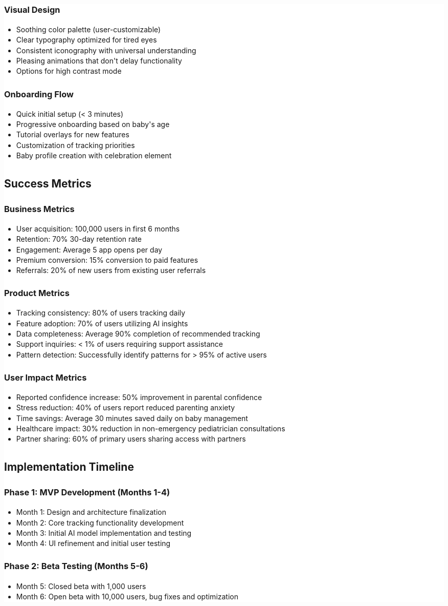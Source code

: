 ### Visual Design
- Soothing color palette (user-customizable)
- Clear typography optimized for tired eyes
- Consistent iconography with universal understanding
- Pleasing animations that don't delay functionality
- Options for high contrast mode

### Onboarding Flow
- Quick initial setup (< 3 minutes)
- Progressive onboarding based on baby's age
- Tutorial overlays for new features
- Customization of tracking priorities
- Baby profile creation with celebration element

## Success Metrics

### Business Metrics
- User acquisition: 100,000 users in first 6 months
- Retention: 70% 30-day retention rate
- Engagement: Average 5 app opens per day
- Premium conversion: 15% conversion to paid features
- Referrals: 20% of new users from existing user referrals

### Product Metrics
- Tracking consistency: 80% of users tracking daily
- Feature adoption: 70% of users utilizing AI insights
- Data completeness: Average 90% completion of recommended tracking
- Support inquiries: < 1% of users requiring support assistance
- Pattern detection: Successfully identify patterns for > 95% of active users

### User Impact Metrics
- Reported confidence increase: 50% improvement in parental confidence
- Stress reduction: 40% of users report reduced parenting anxiety
- Time savings: Average 30 minutes saved daily on baby management
- Healthcare impact: 30% reduction in non-emergency pediatrician consultations
- Partner sharing: 60% of primary users sharing access with partners

## Implementation Timeline

### Phase 1: MVP Development (Months 1-4)
- Month 1: Design and architecture finalization
- Month 2: Core tracking functionality development
- Month 3: Initial AI model implementation and testing
- Month 4: UI refinement and initial user testing

### Phase 2: Beta Testing (Months 5-6)
- Month 5: Closed beta with 1,000 users
- Month 6: Open beta with 10,000 users, bug fixes and optimization
